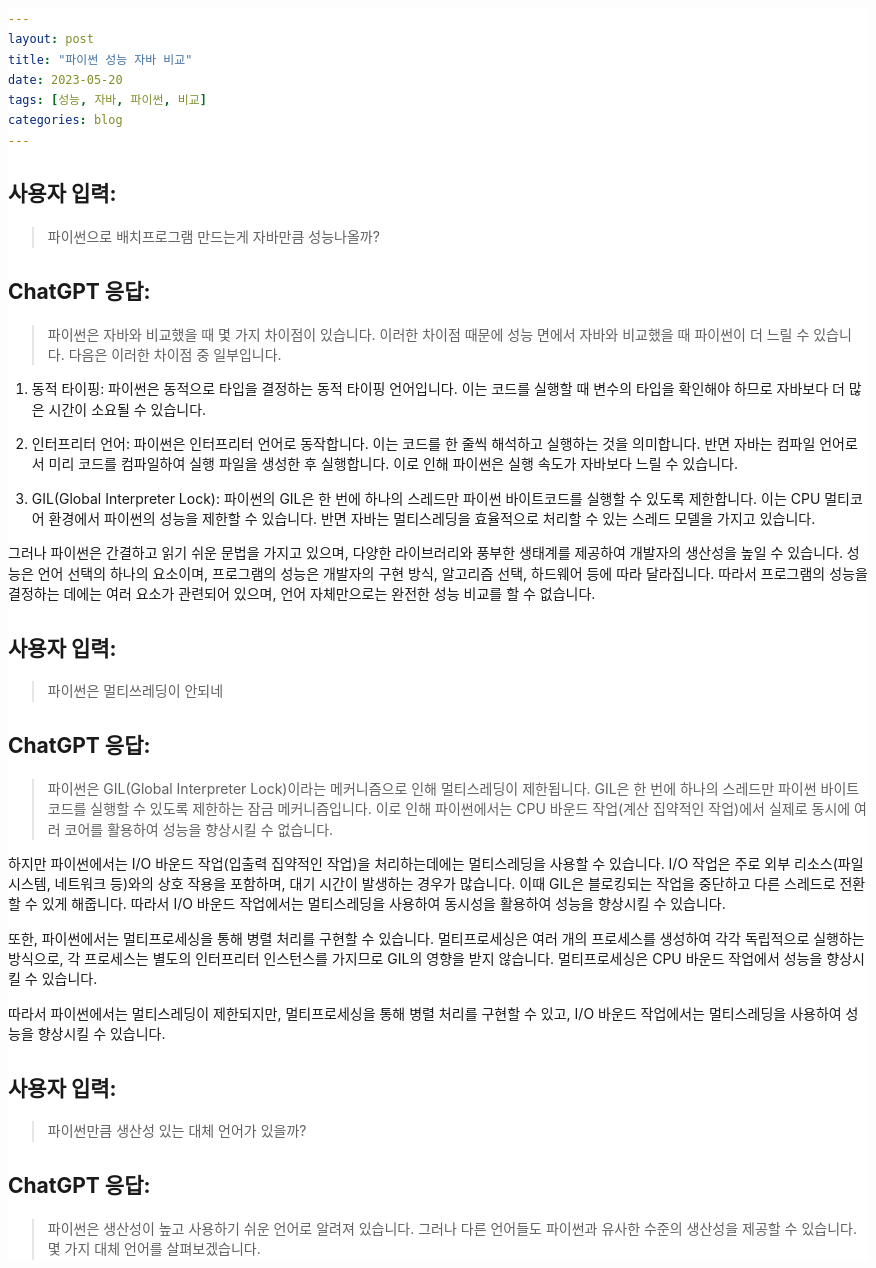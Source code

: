 ```yaml
---
layout: post
title: "파이썬 성능 자바 비교"
date: 2023-05-20
tags: [성능, 자바, 파이썬, 비교]
categories: blog
---
```


## 사용자 입력:
> 파이썬으로 배치프로그램 만드는게 자바만큼 성능나올까?

## ChatGPT 응답:
> 파이썬은 자바와 비교했을 때 몇 가지 차이점이 있습니다. 이러한 차이점 때문에 성능 면에서 자바와 비교했을 때 파이썬이 더 느릴 수 있습니다. 다음은 이러한 차이점 중 일부입니다.

1. 동적 타이핑: 파이썬은 동적으로 타입을 결정하는 동적 타이핑 언어입니다. 이는 코드를 실행할 때 변수의 타입을 확인해야 하므로 자바보다 더 많은 시간이 소요될 수 있습니다.

2. 인터프리터 언어: 파이썬은 인터프리터 언어로 동작합니다. 이는 코드를 한 줄씩 해석하고 실행하는 것을 의미합니다. 반면 자바는 컴파일 언어로서 미리 코드를 컴파일하여 실행 파일을 생성한 후 실행합니다. 이로 인해 파이썬은 실행 속도가 자바보다 느릴 수 있습니다.

3. GIL(Global Interpreter Lock): 파이썬의 GIL은 한 번에 하나의 스레드만 파이썬 바이트코드를 실행할 수 있도록 제한합니다. 이는 CPU 멀티코어 환경에서 파이썬의 성능을 제한할 수 있습니다. 반면 자바는 멀티스레딩을 효율적으로 처리할 수 있는 스레드 모델을 가지고 있습니다.

그러나 파이썬은 간결하고 읽기 쉬운 문법을 가지고 있으며, 다양한 라이브러리와 풍부한 생태계를 제공하여 개발자의 생산성을 높일 수 있습니다. 성능은 언어 선택의 하나의 요소이며, 프로그램의 성능은 개발자의 구현 방식, 알고리즘 선택, 하드웨어 등에 따라 달라집니다. 따라서 프로그램의 성능을 결정하는 데에는 여러 요소가 관련되어 있으며, 언어 자체만으로는 완전한 성능 비교를 할 수 없습니다.

## 사용자 입력:
> 파이썬은 멀티쓰레딩이 안되네

## ChatGPT 응답:
> 파이썬은 GIL(Global Interpreter Lock)이라는 메커니즘으로 인해 멀티스레딩이 제한됩니다. GIL은 한 번에 하나의 스레드만 파이썬 바이트코드를 실행할 수 있도록 제한하는 잠금 메커니즘입니다. 이로 인해 파이썬에서는 CPU 바운드 작업(계산 집약적인 작업)에서 실제로 동시에 여러 코어를 활용하여 성능을 향상시킬 수 없습니다.

하지만 파이썬에서는 I/O 바운드 작업(입출력 집약적인 작업)을 처리하는데에는 멀티스레딩을 사용할 수 있습니다. I/O 작업은 주로 외부 리소스(파일 시스템, 네트워크 등)와의 상호 작용을 포함하며, 대기 시간이 발생하는 경우가 많습니다. 이때 GIL은 블로킹되는 작업을 중단하고 다른 스레드로 전환할 수 있게 해줍니다. 따라서 I/O 바운드 작업에서는 멀티스레딩을 사용하여 동시성을 활용하여 성능을 향상시킬 수 있습니다.

또한, 파이썬에서는 멀티프로세싱을 통해 병렬 처리를 구현할 수 있습니다. 멀티프로세싱은 여러 개의 프로세스를 생성하여 각각 독립적으로 실행하는 방식으로, 각 프로세스는 별도의 인터프리터 인스턴스를 가지므로 GIL의 영향을 받지 않습니다. 멀티프로세싱은 CPU 바운드 작업에서 성능을 향상시킬 수 있습니다.

따라서 파이썬에서는 멀티스레딩이 제한되지만, 멀티프로세싱을 통해 병렬 처리를 구현할 수 있고, I/O 바운드 작업에서는 멀티스레딩을 사용하여 성능을 향상시킬 수 있습니다.

## 사용자 입력:
> 파이썬만큼 생산성 있는 대체 언어가 있을까?

## ChatGPT 응답:
> 파이썬은 생산성이 높고 사용하기 쉬운 언어로 알려져 있습니다. 그러나 다른 언어들도 파이썬과 유사한 수준의 생산성을 제공할 수 있습니다. 몇 가지 대체 언어를 살펴보겠습니다.
